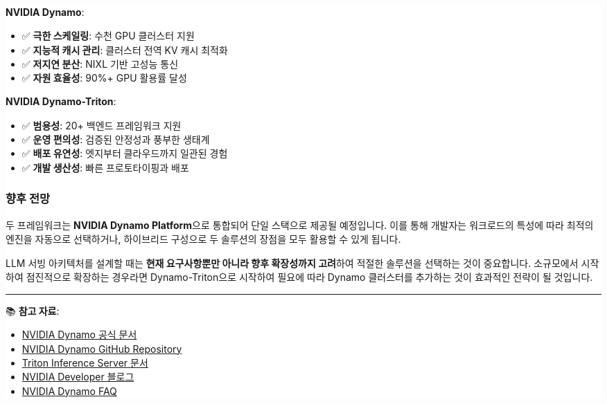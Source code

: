 **NVIDIA Dynamo**:
- ✅ **극한 스케일링**: 수천 GPU 클러스터 지원
- ✅ **지능적 캐시 관리**: 클러스터 전역 KV 캐시 최적화
- ✅ **저지연 분산**: NIXL 기반 고성능 통신
- ✅ **자원 효율성**: 90%+ GPU 활용률 달성

**NVIDIA Dynamo-Triton**:
- ✅ **범용성**: 20+ 백엔드 프레임워크 지원
- ✅ **운영 편의성**: 검증된 안정성과 풍부한 생태계
- ✅ **배포 유연성**: 엣지부터 클라우드까지 일관된 경험
- ✅ **개발 생산성**: 빠른 프로토타이핑과 배포

### 향후 전망

두 프레임워크는 **NVIDIA Dynamo Platform**으로 통합되어 단일 스택으로 제공될 예정입니다. 이를 통해 개발자는 워크로드의 특성에 따라 최적의 엔진을 자동으로 선택하거나, 하이브리드 구성으로 두 솔루션의 장점을 모두 활용할 수 있게 됩니다.

LLM 서빙 아키텍처를 설계할 때는 **현재 요구사항뿐만 아니라 향후 확장성까지 고려**하여 적절한 솔루션을 선택하는 것이 중요합니다. 소규모에서 시작하여 점진적으로 확장하는 경우라면 Dynamo-Triton으로 시작하여 필요에 따라 Dynamo 클러스터를 추가하는 것이 효과적인 전략이 될 것입니다.

---

📚 **참고 자료**:
- [NVIDIA Dynamo 공식 문서](https://docs.nvidia.com/dynamo/)
- [NVIDIA Dynamo GitHub Repository](https://github.com/ai-dynamo/dynamo)
- [Triton Inference Server 문서](https://docs.nvidia.com/deeplearning/triton-inference-server/)
- [NVIDIA Developer 블로그](https://developer.nvidia.com/blog/introducing-nvidia-dynamo-a-low-latency-distributed-inference-framework-for-scaling-reasoning-ai-models/)
- [NVIDIA Dynamo FAQ](https://forums.developer.nvidia.com/t/nvidia-dynamo-faq/327484) 